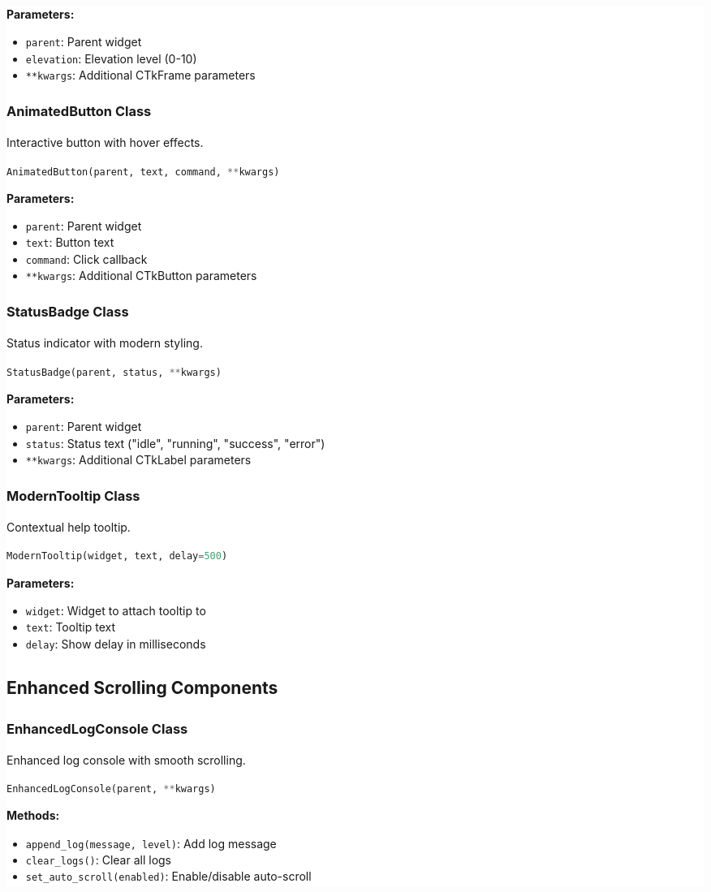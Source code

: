 **Parameters:**
- `parent`: Parent widget
- `elevation`: Elevation level (0-10)
- `**kwargs`: Additional CTkFrame parameters

### AnimatedButton Class
Interactive button with hover effects.

```python
AnimatedButton(parent, text, command, **kwargs)
```

**Parameters:**
- `parent`: Parent widget
- `text`: Button text
- `command`: Click callback
- `**kwargs`: Additional CTkButton parameters

### StatusBadge Class
Status indicator with modern styling.

```python
StatusBadge(parent, status, **kwargs)
```

**Parameters:**
- `parent`: Parent widget
- `status`: Status text ("idle", "running", "success", "error")
- `**kwargs`: Additional CTkLabel parameters

### ModernTooltip Class
Contextual help tooltip.

```python
ModernTooltip(widget, text, delay=500)
```

**Parameters:**
- `widget`: Widget to attach tooltip to
- `text`: Tooltip text
- `delay`: Show delay in milliseconds

## Enhanced Scrolling Components

### EnhancedLogConsole Class
Enhanced log console with smooth scrolling.

```python
EnhancedLogConsole(parent, **kwargs)
```

**Methods:**
- `append_log(message, level)`: Add log message
- `clear_logs()`: Clear all logs
- `set_auto_scroll(enabled)`: Enable/disable auto-scroll
